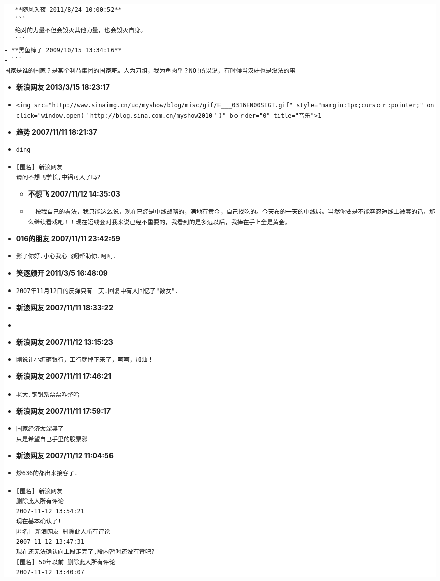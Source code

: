   ```
   - **随风入夜 2011/8/24 10:00:52**
   - ```
     绝对的力量不但会毁灭其他力量，也会毁灭自身。
     ```
- **黑鱼棒子 2009/10/15 13:34:16**
- ```
  国家是谁的国家？是某个利益集团的国家吧。人为刀俎，我为鱼肉乎？NO!所以说，有时候当汉奸也是没法的事
  ```
- **新浪网友 2013/3/15 18:23:17**
- ```
  <img src="http://www.sinaimg.cn/uc/myshow/blog/misc/gif/E___0316EN00SIGT.gif" style="margin:1px;cursｏｒ:pointer;" onclick="window.open(＇http://blog.sina.com.cn/myshow2010＇)" bｏｒder="0" title="音乐">1
  ```
- **趋势 2007/11/11 18:21:37**
- ```
  ding
  ```
- ```
  [匿名] 新浪网友 
  请问不想飞学长,中铝可入了吗?
  ```
   - **不想飞 2007/11/12 14:35:03**
   - ```
       按我自己的看法，我只能这么说，现在已经是中线战略的，满地有黄金，自己找吃的。今天布的一天的中线局。当然你要是不能容忍短线上被套的话，那么继续看戏吧！！现在短线套对我来说已经不重要的，我看到的是多远以后，我捧在手上全是黄金。
     ```
- **016的朋友 2007/11/11 23:42:59**
- ```
  影子你好.小心我心飞翔帮助你.呵呵.
  ```
- **笑逐颜开 2011/3/5 16:48:09**
- ```
  2007年11月12日的反弹只有二天.回复中有人回忆了"数女".
  ```
- **新浪网友 2007/11/11 18:33:22**
- ```

  ```
- **新浪网友 2007/11/12 13:15:23**
- ```
  刚说让小缠砸银行，工行就掉下来了，呵呵，加油！
  ```
- **新浪网友 2007/11/11 17:46:21**
- ```
  老大.钢钒系票票咋整哈
  ```
- **新浪网友 2007/11/11 17:59:17**
- ```
  国家经济太深奥了
  只是希望自己手里的股票涨
  ```
- **新浪网友 2007/11/12 11:04:56**
- ```
  炒636的都出来接客了．
  ```
- ```
  [匿名] 新浪网友
  删除此人所有评论
  2007-11-12 13:54:21
  现在基本确认了!
  匿名] 新浪网友 删除此人所有评论
  2007-11-12 13:47:31
  现在还无法确认向上段走完了,段内暂时还没有背吧?
  [匿名] 50年以前 删除此人所有评论
  2007-11-12 13:40:07